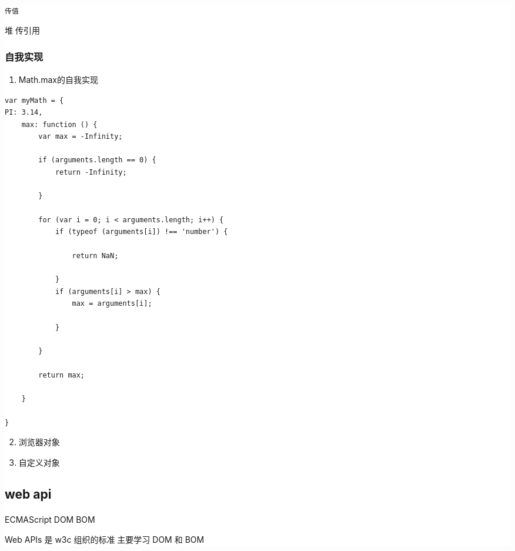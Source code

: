     传值
堆
    传引用




### 自我实现

1. Math.max的自我实现

```
var myMath = {
PI: 3.14,
    max: function () {
        var max = -Infinity;

        if (arguments.length == 0) {
            return -Infinity;

        }

        for (var i = 0; i < arguments.length; i++) {
            if (typeof (arguments[i]) !== 'number') {

                return NaN;

            }
            if (arguments[i] > max) {
                max = arguments[i];

            }

        }

        return max;

    }

}
```

2. 浏览器对象

3. 自定义对象


## web api

ECMAScript
DOM
BOM

Web APIs 是 w3c 组织的标准
主要学习 DOM 和 BOM
